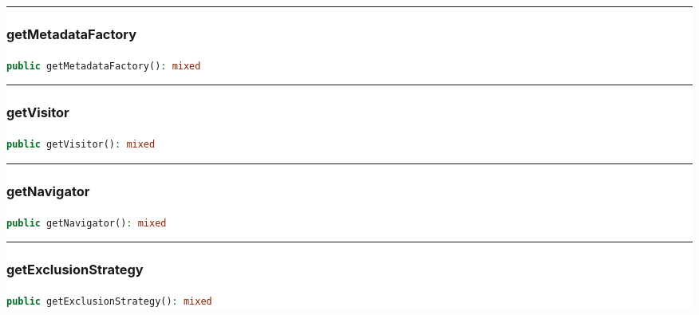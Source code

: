 


***

### getMetadataFactory



```php
public getMetadataFactory(): mixed
```











***

### getVisitor



```php
public getVisitor(): mixed
```











***

### getNavigator



```php
public getNavigator(): mixed
```











***

### getExclusionStrategy



```php
public getExclusionStrategy(): mixed
```
